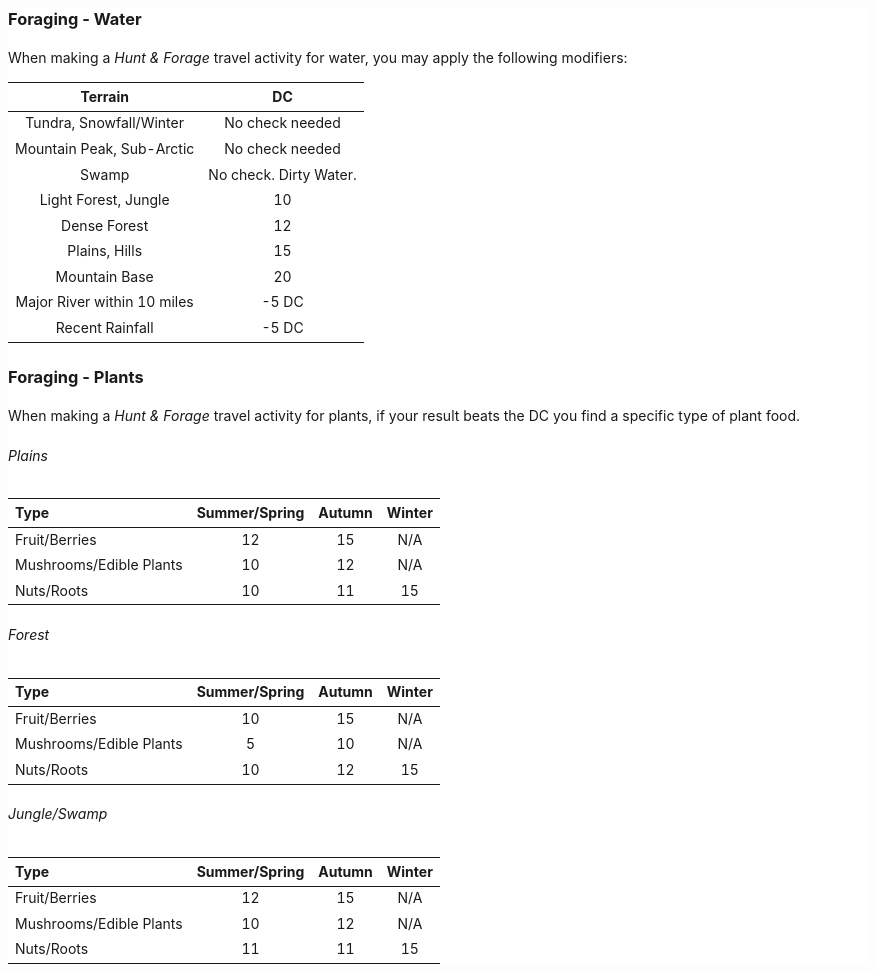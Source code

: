 ### Foraging - Water
When making a *Hunt & Forage* travel activity for water, you may apply the following modifiers:

| Terrain | DC |
|:-------:|:--:|
| Tundra, Snowfall/Winter | No check needed |
| Mountain Peak, Sub-Arctic | No check needed |
| Swamp | No check. Dirty Water. |
| Light Forest, Jungle | 10 |
| Dense Forest | 12 |
| Plains, Hills  | 15 |
| Mountain Base | 20 |
| Major River within 10 miles | -5 DC |
| Recent Rainfall | -5 DC |

### Foraging - Plants
When making a *Hunt & Forage* travel activity for plants, if your result beats the DC you find a specific type of plant food.

###### Plains

| Type | Summer/Spring | Autumn | Winter |
|:-----|:-------------:|:------:|:------:|
| Fruit/Berries | 12 | 15 | N/A |
| Mushrooms/Edible Plants | 10 | 12 | N/A |
| Nuts/Roots | 10 | 11 | 15 |

###### Forest

| Type | Summer/Spring | Autumn | Winter |
|:-----|:-------------:|:------:|:------:|
| Fruit/Berries | 10 | 15 | N/A |
| Mushrooms/Edible Plants | 5 | 10 | N/A |
| Nuts/Roots | 10 | 12 | 15 |

###### Jungle/Swamp

| Type | Summer/Spring | Autumn | Winter |
|:-----|:-------------:|:------:|:------:|
| Fruit/Berries | 12 | 15 | N/A |
| Mushrooms/Edible Plants | 10 | 12 | N/A |
| Nuts/Roots | 11 | 11 | 15 |
